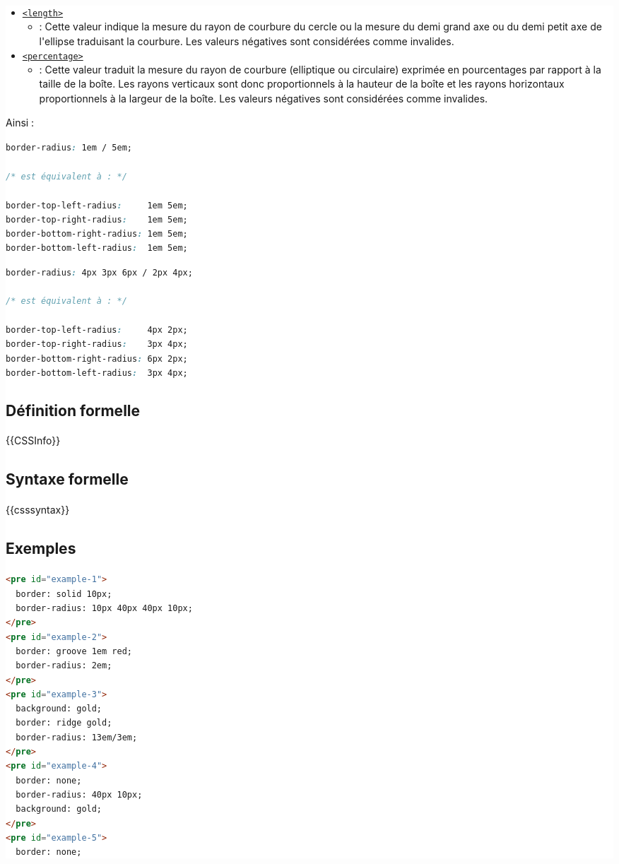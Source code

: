 - [`<length>`](/fr/docs/Web/CSS/length)
  - : Cette valeur indique la mesure du rayon de courbure du cercle ou la mesure du demi grand axe ou du demi petit axe de l'ellipse traduisant la courbure. Les valeurs négatives sont considérées comme invalides.
- [`<percentage>`](/fr/docs/Web/CSS/percentage)
  - : Cette valeur traduit la mesure du rayon de courbure (elliptique ou circulaire) exprimée en pourcentages par rapport à la taille de la boîte. Les rayons verticaux sont donc proportionnels à la hauteur de la boîte et les rayons horizontaux proportionnels à la largeur de la boîte. Les valeurs négatives sont considérées comme invalides.

Ainsi&nbsp;:

```css
border-radius: 1em / 5em;

/* est équivalent à : */

border-top-left-radius:     1em 5em;
border-top-right-radius:    1em 5em;
border-bottom-right-radius: 1em 5em;
border-bottom-left-radius:  1em 5em;
```

```css
border-radius: 4px 3px 6px / 2px 4px;

/* est équivalent à : */

border-top-left-radius:     4px 2px;
border-top-right-radius:    3px 4px;
border-bottom-right-radius: 6px 2px;
border-bottom-left-radius:  3px 4px;
```

## Définition formelle

{{CSSInfo}}

## Syntaxe formelle

{{csssyntax}}

## Exemples

```html hidden
<pre id="example-1">
  border: solid 10px;
  border-radius: 10px 40px 40px 10px;
</pre>
<pre id="example-2">
  border: groove 1em red;
  border-radius: 2em;
</pre>
<pre id="example-3">
  background: gold;
  border: ridge gold;
  border-radius: 13em/3em;
</pre>
<pre id="example-4">
  border: none;
  border-radius: 40px 10px;
  background: gold;
</pre>
<pre id="example-5">
  border: none;
```
